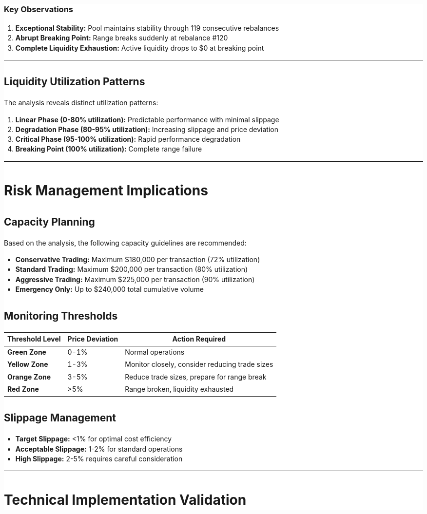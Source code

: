 ### Key Observations

1. **Exceptional Stability:** Pool maintains stability through 119 consecutive rebalances
2. **Abrupt Breaking Point:** Range breaks suddenly at rebalance #120
3. **Complete Liquidity Exhaustion:** Active liquidity drops to $0 at breaking point
---

## Liquidity Utilization Patterns

The analysis reveals distinct utilization patterns:

1. **Linear Phase (0-80% utilization):** Predictable performance with minimal slippage
2. **Degradation Phase (80-95% utilization):** Increasing slippage and price deviation
3. **Critical Phase (95-100% utilization):** Rapid performance degradation
4. **Breaking Point (100% utilization):** Complete range failure

---

# Risk Management Implications

## Capacity Planning

Based on the analysis, the following capacity guidelines are recommended:

- **Conservative Trading:** Maximum $180,000 per transaction (72% utilization)
- **Standard Trading:** Maximum $200,000 per transaction (80% utilization)  
- **Aggressive Trading:** Maximum $225,000 per transaction (90% utilization)
- **Emergency Only:** Up to $240,000 total cumulative volume

## Monitoring Thresholds

| Threshold Level | Price Deviation | Action Required |
|-----------------|-----------------|-----------------|
| **Green Zone** | 0-1% | Normal operations |
| **Yellow Zone** | 1-3% | Monitor closely, consider reducing trade sizes |
| **Orange Zone** | 3-5% | Reduce trade sizes, prepare for range break |
| **Red Zone** | >5% | Range broken, liquidity exhausted |

## Slippage Management

- **Target Slippage:** <1% for optimal cost efficiency
- **Acceptable Slippage:** 1-2% for standard operations
- **High Slippage:** 2-5% requires careful consideration

---

# Technical Implementation Validation

